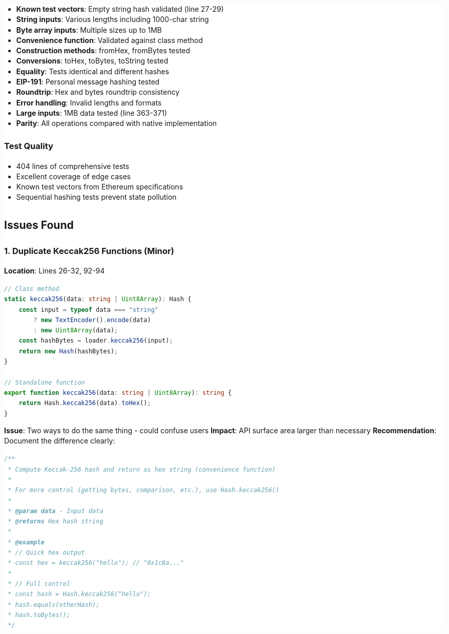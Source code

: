 - **Known test vectors**: Empty string hash validated (line 27-29)
- **String inputs**: Various lengths including 1000-char string
- **Byte array inputs**: Multiple sizes up to 1MB
- **Convenience function**: Validated against class method
- **Construction methods**: fromHex, fromBytes tested
- **Conversions**: toHex, toBytes, toString tested
- **Equality**: Tests identical and different hashes
- **EIP-191**: Personal message hashing tested
- **Roundtrip**: Hex and bytes roundtrip consistency
- **Error handling**: Invalid lengths and formats
- **Large inputs**: 1MB data tested (line 363-371)
- **Parity**: All operations compared with native implementation

### Test Quality
- 404 lines of comprehensive tests
- Excellent coverage of edge cases
- Known test vectors from Ethereum specifications
- Sequential hashing tests prevent state pollution

## Issues Found

### 1. Duplicate Keccak256 Functions (Minor)
**Location**: Lines 26-32, 92-94
```typescript
// Class method
static keccak256(data: string | Uint8Array): Hash {
    const input = typeof data === "string"
        ? new TextEncoder().encode(data)
        : new Uint8Array(data);
    const hashBytes = loader.keccak256(input);
    return new Hash(hashBytes);
}

// Standalone function
export function keccak256(data: string | Uint8Array): string {
    return Hash.keccak256(data).toHex();
}
```
**Issue**: Two ways to do the same thing - could confuse users
**Impact**: API surface area larger than necessary
**Recommendation**: Document the difference clearly:
```typescript
/**
 * Compute Keccak-256 hash and return as hex string (convenience function)
 *
 * For more control (getting bytes, comparison, etc.), use Hash.keccak256()
 *
 * @param data - Input data
 * @returns Hex hash string
 *
 * @example
 * // Quick hex output
 * const hex = keccak256("hello"); // "0x1c8a..."
 *
 * // Full control
 * const hash = Hash.keccak256("hello");
 * hash.equals(otherHash);
 * hash.toBytes();
 */
```
